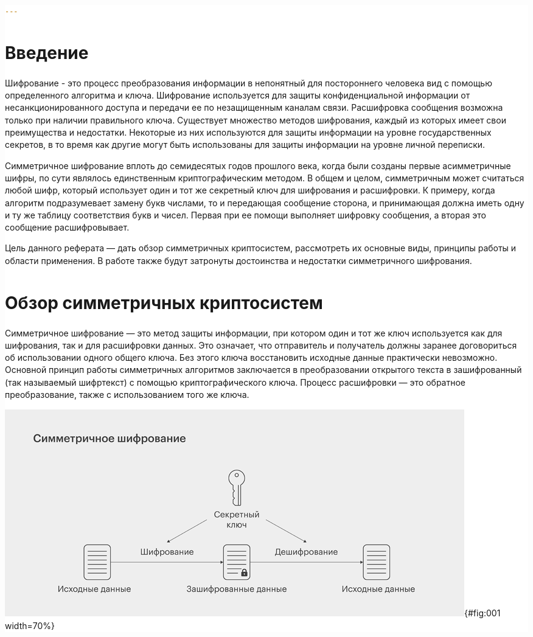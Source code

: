 ```yaml
---
```


# Введение

Шифрование - это процесс преобразования информации в непонятный для постороннего человека вид с помощью определенного алгоритма и ключа. Шифрование используется для защиты конфиденциальной информации от несанкционированного доступа и передачи ее по незащищенным каналам связи. Расшифровка сообщения возможна только при наличии правильного ключа. Существует множество методов шифрования, каждый из которых имеет свои преимущества и недостатки. Некоторые из них используются для защиты информации на уровне государственных секретов, в то время как другие могут быть использованы для защиты информации на уровне личной переписки.

Симметричное шифрование вплоть до семидесятых годов прошлого века, когда были созданы первые асимметричные шифры, по сути являлось единственным криптографическим методом. В общем и целом, симметричным может считаться любой шифр, который использует один и тот же секретный ключ для шифрования и расшифровки. К примеру, когда алгоритм подразумевает замену букв числами, то и передающая сообщение сторона, и принимающая должна иметь одну и ту же таблицу соответствия букв и чисел. Первая при ее помощи выполняет шифровку сообщения, а вторая это сообщение расшифровывает. 

Цель данного реферата — дать обзор симметричных криптосистем, рассмотреть их основные виды, принципы работы и области применения. В работе также будут затронуты достоинства и недостатки симметричного шифрования.

# Обзор симметричных криптосистем

Симметричное шифрование — это метод защиты информации, при котором один и тот же ключ используется как для шифрования, так и для расшифровки данных. Это означает, что отправитель и получатель должны заранее договориться об использовании одного общего ключа. Без этого ключа восстановить исходные данные практически невозможно.
Основной принцип работы симметричных алгоритмов заключается в преобразовании открытого текста в зашифрованный (так называемый шифртекст) с помощью криптографического ключа. Процесс расшифровки — это обратное преобразование, также с использованием того же ключа.

![Принцип работы симметричной криптографии](image/1.png){#fig:001 width=70%}
